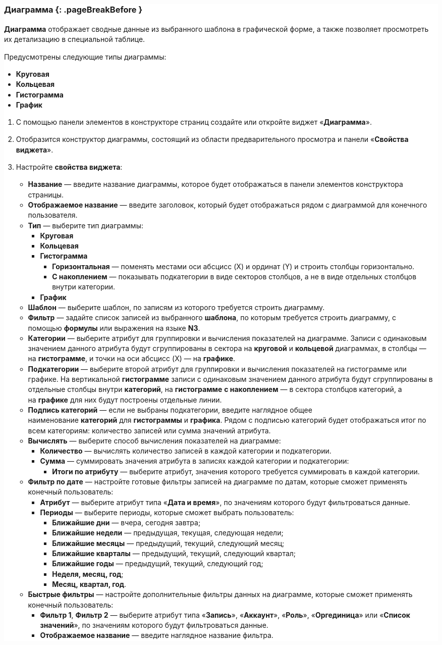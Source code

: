 ### Диаграмма {: .pageBreakBefore }

**Диаграмма** отображает сводные данные из выбранного шаблона в графической форме, а также позволяет просмотреть их детализацию в специальной таблице.

Предусмотрены следующие типы диаграммы:

- **Круговая**
- **Кольцевая**
- **Гистограмма**
- **График**

1. С помощью панели элементов в конструкторе страниц создайте или откройте виджет «**Диаграмма**».
2. Отобразится конструктор диаграммы, состоящий из области предварительного просмотра и панели «**Свойства виджета**».
3. Настройте **свойства виджета**:

    - **Название** — введите название диаграммы, которое будет отображаться в панели элементов конструктора страницы.
    - **Отображаемое название** — введите заголовок, который будет отображаться рядом с диаграммой для конечного пользователя.
    - **Тип** — выберите тип диаграммы:
        - **Круговая**
        - **Кольцевая**
        - **Гистограмма**
            - **Горизонтальная** — поменять местами оси абсцисс (X) и ординат (Y) и строить столбцы горизонтально.
            - **С накоплением** — показывать подкатегории в виде секторов столбцов, а не в виде отдельных столбцов внутри категории.
        - **График**
    - **Шаблон** — выберите шаблон, по записям из которого требуется строить диаграмму.
    - **Фильтр** — задайте список записей из выбранного **шаблона**, по которым требуется строить диаграмму, с помощью **формулы** или выражения на языке **N3**.
    - **Категории** — выберите атрибут для группировки и вычисления показателей на диаграмме. Записи с одинаковым значением данного атрибута будут сгруппированы в сектора на **круговой** и **кольцевой** диаграммах, в столбцы — на **гистограмме**, и точки на оси абсцисс (X) — на **графике**.
    - **Подкатегории** — выберите второй атрибут для группировки и вычисления показателей на гистограмме или графике. На вертикальной **гистограмме** записи с одинаковым значением данного атрибута будут сгруппированы в отдельные столбцы внутри **категорий**, на **гистограмме** **с накоплением** — в сектора столбцов категорий, а на **графике** для них будут построены отдельные линии.
    - **Подпись категорий** — если не выбраны подкатегории, введите наглядное общее наименование **категорий** для **гистограммы** и **графика**. Рядом с подписью категорий будет отображаться итог по всем категориям: количество записей или сумма значений атрибута.
    - **Вычислять** — выберите способ вычисления показателей на диаграмме:
        - **Количество** — вычислять количество записей в каждой категории и подкатегории.
        - **Сумма** — суммировать значения атрибута в записях каждой категории и подкатегории:
            - **Итоги по атрибуту** — выберите атрибут, значения которого требуется суммировать в каждой категории.
    - **Фильтр по дате** — настройте готовые фильтры записей на диаграмме по датам, которые сможет применять конечный пользователь:
        - **Атрибут** — выберите атрибут типа «**Дата и время**», по значениям которого будут фильтроваться данные.
        - **Периоды** — выберите периоды, которые сможет выбрать пользователь:
            - **Ближайшие дни** — вчера, сегодня завтра;
            - **Ближайшие недели** — предыдущая, текущая, следующая недели;
            - **Ближайшие месяцы** — предыдущий, текущий, следующий месяц;
            - **Ближайшие кварталы** — предыдущий, текущий, следующий квартал;
            - **Ближайшие годы** — предыдущий, текущий, следующий год;
            - **Неделя, месяц, год**;
            - **Месяц, квартал, год**.
    - **Быстрые фильтры** — настройте дополнительные фильтры данных на диаграмме, которые сможет применять конечный пользователь:
        - **Фильтр 1**, **Фильтр 2** — выберите атрибут типа «**Запись**», «**Аккаунт**», «**Роль**», «**Оргединица**» или «**Список значений**», по значениям которого будут фильтроваться данные.
        - **Отображаемое название** — введите наглядное название фильтра.